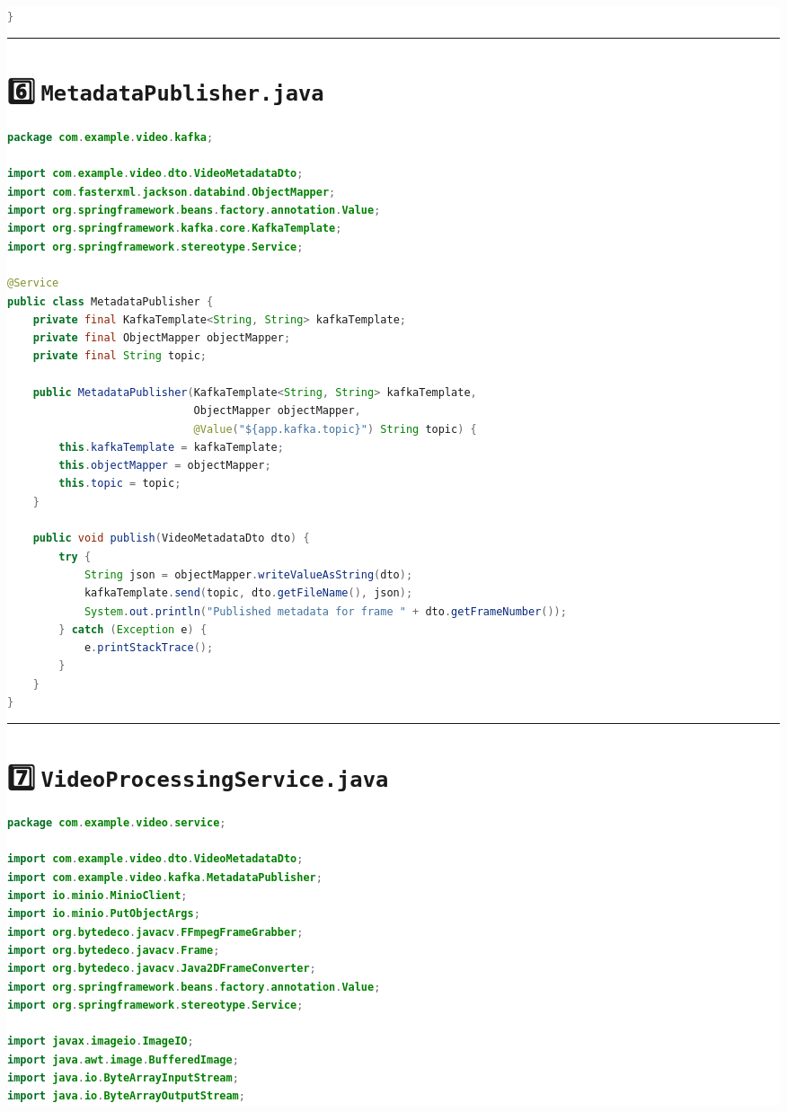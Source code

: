 ```java
}
```

---

# **6️⃣ `MetadataPublisher.java`**

```java
package com.example.video.kafka;

import com.example.video.dto.VideoMetadataDto;
import com.fasterxml.jackson.databind.ObjectMapper;
import org.springframework.beans.factory.annotation.Value;
import org.springframework.kafka.core.KafkaTemplate;
import org.springframework.stereotype.Service;

@Service
public class MetadataPublisher {
    private final KafkaTemplate<String, String> kafkaTemplate;
    private final ObjectMapper objectMapper;
    private final String topic;

    public MetadataPublisher(KafkaTemplate<String, String> kafkaTemplate,
                             ObjectMapper objectMapper,
                             @Value("${app.kafka.topic}") String topic) {
        this.kafkaTemplate = kafkaTemplate;
        this.objectMapper = objectMapper;
        this.topic = topic;
    }

    public void publish(VideoMetadataDto dto) {
        try {
            String json = objectMapper.writeValueAsString(dto);
            kafkaTemplate.send(topic, dto.getFileName(), json);
            System.out.println("Published metadata for frame " + dto.getFrameNumber());
        } catch (Exception e) {
            e.printStackTrace();
        }
    }
}
```

---

# **7️⃣ `VideoProcessingService.java`**

```java
package com.example.video.service;

import com.example.video.dto.VideoMetadataDto;
import com.example.video.kafka.MetadataPublisher;
import io.minio.MinioClient;
import io.minio.PutObjectArgs;
import org.bytedeco.javacv.FFmpegFrameGrabber;
import org.bytedeco.javacv.Frame;
import org.bytedeco.javacv.Java2DFrameConverter;
import org.springframework.beans.factory.annotation.Value;
import org.springframework.stereotype.Service;

import javax.imageio.ImageIO;
import java.awt.image.BufferedImage;
import java.io.ByteArrayInputStream;
import java.io.ByteArrayOutputStream;
```